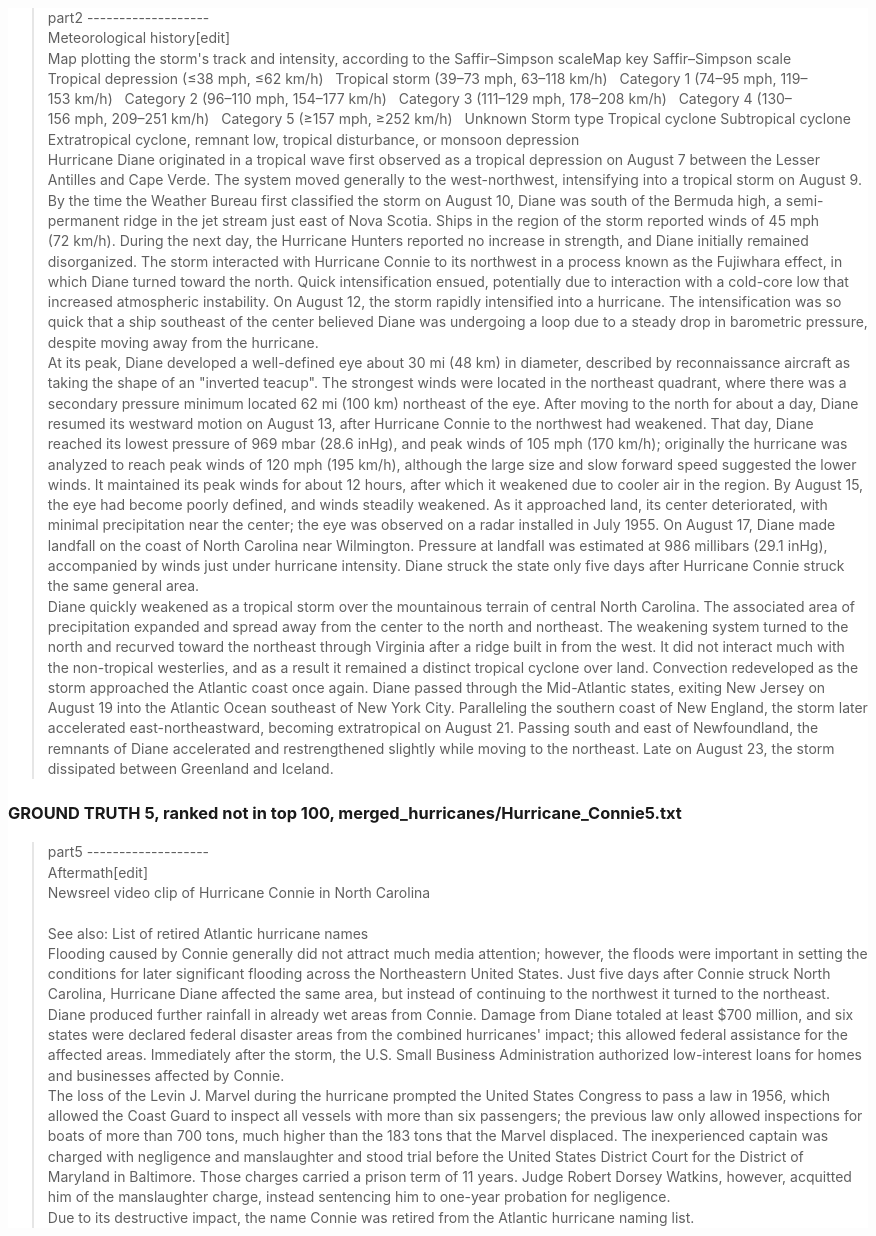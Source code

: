 > part2 -------------------<br>Meteorological history[edit]<br>Map plotting the storm's track and intensity, according to the Saffir–Simpson scaleMap key Saffir–Simpson scale    Tropical depression (≤38 mph, ≤62 km/h)   Tropical storm (39–73 mph, 63–118 km/h)   Category 1 (74–95 mph, 119–153 km/h)   Category 2 (96–110 mph, 154–177 km/h)   Category 3 (111–129 mph, 178–208 km/h)   Category 4 (130–156 mph, 209–251 km/h)   Category 5 (≥157 mph, ≥252 km/h)   Unknown    Storm type  Tropical cyclone  Subtropical cyclone  Extratropical cyclone, remnant low, tropical disturbance, or monsoon depression<br>Hurricane Diane originated in a tropical wave first observed as a tropical depression on August 7 between the Lesser Antilles and Cape Verde. The system moved generally to the west-northwest, intensifying into a tropical storm on August 9. By the time the Weather Bureau first classified the storm on August 10, Diane was south of the Bermuda high, a semi-permanent ridge in the jet stream just east of Nova Scotia. Ships in the region of the storm reported winds of 45 mph (72 km/h). During the next day, the Hurricane Hunters reported no increase in strength, and Diane initially remained disorganized. The storm interacted with Hurricane Connie to its northwest in a process known as the Fujiwhara effect, in which Diane turned toward the north. Quick intensification ensued, potentially due to interaction with a cold-core low that increased atmospheric instability. On August 12, the storm rapidly intensified into a hurricane. The intensification was so quick that a ship southeast of the center believed Diane was undergoing a loop due to a steady drop in barometric pressure, despite moving away from the hurricane.<br>At its peak, Diane developed a well-defined eye about 30 mi (48 km) in diameter, described by reconnaissance aircraft as taking the shape of an "inverted teacup". The strongest winds were located in the northeast quadrant, where there was a secondary pressure minimum located 62 mi (100 km) northeast of the eye. After moving to the north for about a day, Diane resumed its westward motion on August 13, after Hurricane Connie to the northwest had weakened. That day, Diane reached its lowest pressure of 969 mbar (28.6 inHg), and peak winds of 105 mph (170 km/h); originally the hurricane was analyzed to reach peak winds of 120 mph (195 km/h), although the large size and slow forward speed suggested the lower winds. It maintained its peak winds for about 12 hours, after which it weakened due to cooler air in the region. By August 15, the eye had become poorly defined, and winds steadily weakened. As it approached land, its center deteriorated, with minimal precipitation near the center; the eye was observed on a radar installed in July 1955. On August 17, Diane made landfall on the coast of North Carolina near Wilmington. Pressure at landfall was estimated at 986 millibars (29.1 inHg), accompanied by winds just under hurricane intensity. Diane struck the state only five days after Hurricane Connie struck the same general area.<br>Diane quickly weakened as a tropical storm over the mountainous terrain of central North Carolina. The associated area of precipitation expanded and spread away from the center to the north and northeast. The weakening system turned to the north and recurved toward the northeast through Virginia after a ridge built in from the west. It did not interact much with the non-tropical westerlies, and as a result it remained a distinct tropical cyclone over land. Convection redeveloped as the storm approached the Atlantic coast once again. Diane passed through the Mid-Atlantic states, exiting New Jersey on August 19 into the Atlantic Ocean southeast of New York City. Paralleling the southern coast of New England, the storm later accelerated east-northeastward, becoming extratropical on August 21. Passing south and east of Newfoundland, the remnants of Diane accelerated and restrengthened slightly while moving to the northeast. Late on August 23, the storm dissipated between Greenland and Iceland.

### GROUND TRUTH 5, ranked not in top 100, merged_hurricanes/Hurricane_Connie5.txt
> part5 -------------------<br>Aftermath[edit]<br>Newsreel video clip of Hurricane Connie in North Carolina<br><br>See also: List of retired Atlantic hurricane names<br>Flooding caused by Connie generally did not attract much media attention; however, the floods were important in setting the conditions for later significant flooding across the Northeastern United States. Just five days after Connie struck North Carolina, Hurricane Diane affected the same area, but instead of continuing to the northwest it turned to the northeast. Diane produced further rainfall in already wet areas from Connie. Damage from Diane totaled at least $700 million, and six states were declared federal disaster areas from the combined hurricanes' impact; this allowed federal assistance for the affected areas. Immediately after the storm, the U.S. Small Business Administration authorized low-interest loans for homes and businesses affected by Connie.<br>The loss of the Levin J. Marvel during the hurricane prompted the United States Congress to pass a law in 1956, which allowed the Coast Guard to inspect all vessels with more than six passengers; the previous law only allowed inspections for boats of more than 700 tons, much higher than the 183 tons that the Marvel displaced. The inexperienced captain was charged with negligence and manslaughter and stood trial before the United States District Court for the District of Maryland in Baltimore. Those charges carried a prison term of 11 years. Judge Robert Dorsey Watkins, however, acquitted him of the manslaughter charge, instead sentencing him to one-year probation for negligence.<br>Due to its destructive impact, the name Connie was retired from the Atlantic hurricane naming list.
